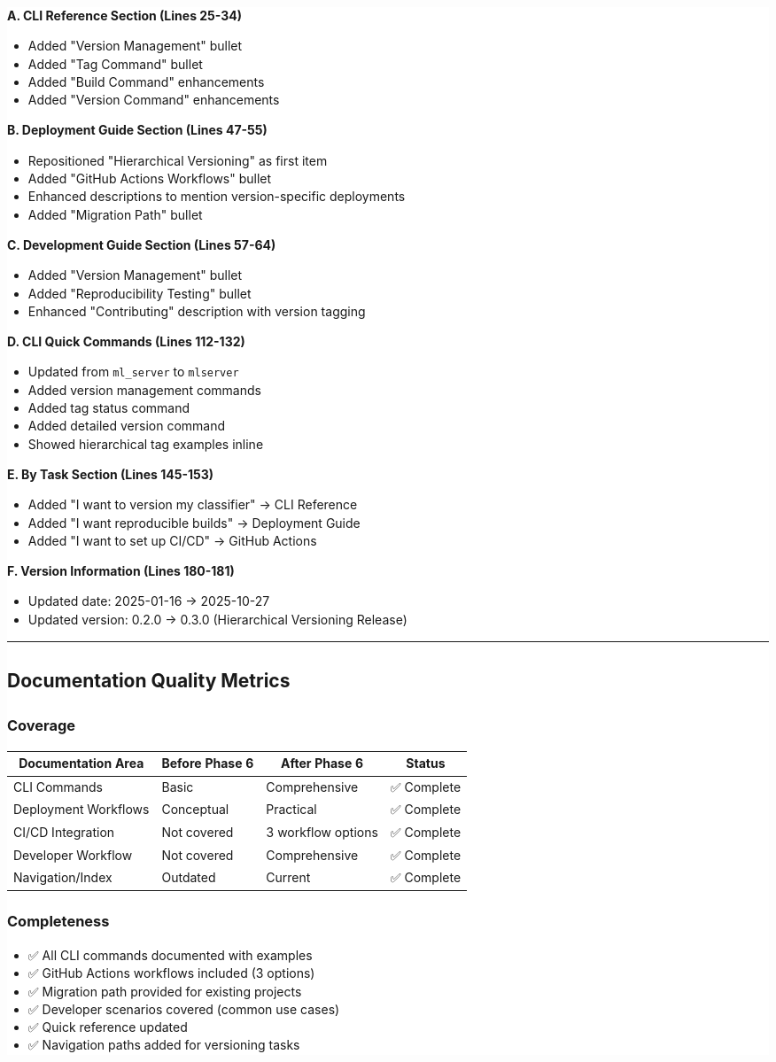 **A. CLI Reference Section (Lines 25-34)**
- Added "Version Management" bullet
- Added "Tag Command" bullet
- Added "Build Command" enhancements
- Added "Version Command" enhancements

**B. Deployment Guide Section (Lines 47-55)**
- Repositioned "Hierarchical Versioning" as first item
- Added "GitHub Actions Workflows" bullet
- Enhanced descriptions to mention version-specific deployments
- Added "Migration Path" bullet

**C. Development Guide Section (Lines 57-64)**
- Added "Version Management" bullet
- Added "Reproducibility Testing" bullet
- Enhanced "Contributing" description with version tagging

**D. CLI Quick Commands (Lines 112-132)**
- Updated from `ml_server` to `mlserver`
- Added version management commands
- Added tag status command
- Added detailed version command
- Showed hierarchical tag examples inline

**E. By Task Section (Lines 145-153)**
- Added "I want to version my classifier" → CLI Reference
- Added "I want reproducible builds" → Deployment Guide
- Added "I want to set up CI/CD" → GitHub Actions

**F. Version Information (Lines 180-181)**
- Updated date: 2025-01-16 → 2025-10-27
- Updated version: 0.2.0 → 0.3.0 (Hierarchical Versioning Release)

---

## Documentation Quality Metrics

### Coverage

| Documentation Area | Before Phase 6 | After Phase 6 | Status |
|-------------------|----------------|---------------|---------|
| CLI Commands | Basic | Comprehensive | ✅ Complete |
| Deployment Workflows | Conceptual | Practical | ✅ Complete |
| CI/CD Integration | Not covered | 3 workflow options | ✅ Complete |
| Developer Workflow | Not covered | Comprehensive | ✅ Complete |
| Navigation/Index | Outdated | Current | ✅ Complete |

### Completeness

- ✅ All CLI commands documented with examples
- ✅ GitHub Actions workflows included (3 options)
- ✅ Migration path provided for existing projects
- ✅ Developer scenarios covered (common use cases)
- ✅ Quick reference updated
- ✅ Navigation paths added for versioning tasks
